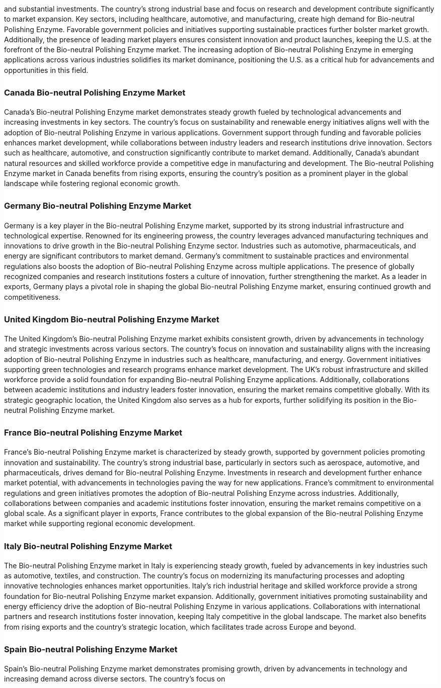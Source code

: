 and substantial investments. The country&rsquo;s strong industrial base and focus on research and development contribute significantly to market expansion. Key sectors, including healthcare, automotive, and manufacturing, create high demand for Bio-neutral Polishing Enzyme. Favorable government policies and initiatives supporting sustainable practices further bolster market growth. Additionally, the presence of leading market players ensures consistent innovation and product launches, keeping the U.S. at the forefront of the Bio-neutral Polishing Enzyme market. The increasing adoption of Bio-neutral Polishing Enzyme in emerging applications across various industries solidifies its market dominance, positioning the U.S. as a critical hub for advancements and opportunities in this field.</p><h3>Canada Bio-neutral Polishing Enzyme Market</h3><p>Canada&rsquo;s Bio-neutral Polishing Enzyme market demonstrates steady growth fueled by technological advancements and increasing investments in key sectors. The country&rsquo;s focus on sustainability and renewable energy initiatives aligns well with the adoption of Bio-neutral Polishing Enzyme in various applications. Government support through funding and favorable policies enhances market development, while collaborations between industry leaders and research institutions drive innovation. Sectors such as healthcare, automotive, and construction significantly contribute to market demand. Additionally, Canada&rsquo;s abundant natural resources and skilled workforce provide a competitive edge in manufacturing and development. The Bio-neutral Polishing Enzyme market in Canada benefits from rising exports, ensuring the country&rsquo;s position as a prominent player in the global landscape while fostering regional economic growth.</p><h3>Germany Bio-neutral Polishing Enzyme Market</h3><p>Germany is a key player in the Bio-neutral Polishing Enzyme market, supported by its strong industrial infrastructure and technological expertise. Renowned for its engineering prowess, the country leverages advanced manufacturing techniques and innovations to drive growth in the Bio-neutral Polishing Enzyme sector. Industries such as automotive, pharmaceuticals, and energy are significant contributors to market demand. Germany&rsquo;s commitment to sustainable practices and environmental regulations also boosts the adoption of Bio-neutral Polishing Enzyme across multiple applications. The presence of globally recognized companies and research institutions fosters a culture of innovation, further strengthening the market. As a leader in exports, Germany plays a pivotal role in shaping the global Bio-neutral Polishing Enzyme market, ensuring continued growth and competitiveness.</p><h3>United Kingdom Bio-neutral Polishing Enzyme Market</h3><p>The United Kingdom&rsquo;s Bio-neutral Polishing Enzyme market exhibits consistent growth, driven by advancements in technology and strategic investments across various sectors. The country&rsquo;s focus on innovation and sustainability aligns with the increasing adoption of Bio-neutral Polishing Enzyme in industries such as healthcare, manufacturing, and energy. Government initiatives supporting green technologies and research programs enhance market development. The UK&rsquo;s robust infrastructure and skilled workforce provide a solid foundation for expanding Bio-neutral Polishing Enzyme applications. Additionally, collaborations between academic institutions and industry leaders foster innovation, ensuring the market remains competitive globally. With its strategic geographic location, the United Kingdom also serves as a hub for exports, further solidifying its position in the Bio-neutral Polishing Enzyme market.</p><h3>France Bio-neutral Polishing Enzyme Market</h3><p>France&rsquo;s Bio-neutral Polishing Enzyme market is characterized by steady growth, supported by government policies promoting innovation and sustainability. The country&rsquo;s strong industrial base, particularly in sectors such as aerospace, automotive, and pharmaceuticals, drives demand for Bio-neutral Polishing Enzyme. Investments in research and development further enhance market potential, with advancements in technologies paving the way for new applications. France&rsquo;s commitment to environmental regulations and green initiatives promotes the adoption of Bio-neutral Polishing Enzyme across industries. Additionally, collaborations between companies and academic institutions foster innovation, ensuring the market remains competitive on a global scale. As a significant player in exports, France contributes to the global expansion of the Bio-neutral Polishing Enzyme market while supporting regional economic development.</p><h3>Italy Bio-neutral Polishing Enzyme Market</h3><p>The Bio-neutral Polishing Enzyme market in Italy is experiencing steady growth, fueled by advancements in key industries such as automotive, textiles, and construction. The country&rsquo;s focus on modernizing its manufacturing processes and adopting innovative technologies enhances market opportunities. Italy&rsquo;s rich industrial heritage and skilled workforce provide a strong foundation for Bio-neutral Polishing Enzyme market expansion. Additionally, government initiatives promoting sustainability and energy efficiency drive the adoption of Bio-neutral Polishing Enzyme in various applications. Collaborations with international partners and research institutions foster innovation, keeping Italy competitive in the global landscape. The market also benefits from rising exports and the country&rsquo;s strategic location, which facilitates trade across Europe and beyond.</p><h3>Spain Bio-neutral Polishing Enzyme Market</h3><p>Spain&rsquo;s Bio-neutral Polishing Enzyme market demonstrates promising growth, driven by advancements in technology and increasing demand across diverse sectors. The country&rsquo;s focus on